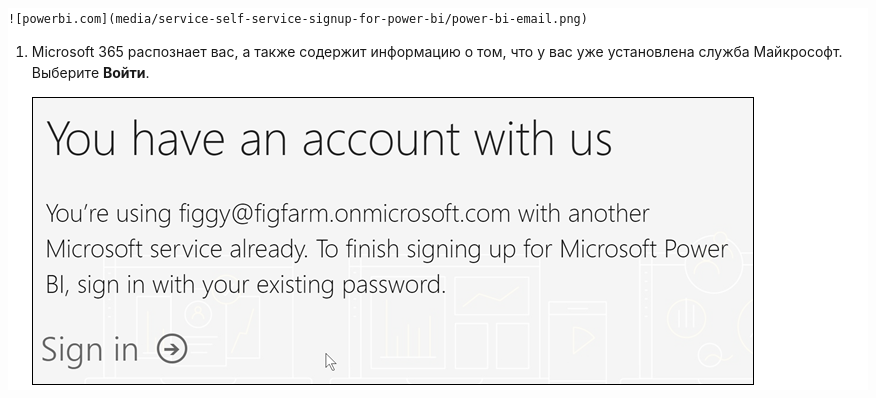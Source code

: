     ![powerbi.com](media/service-self-service-signup-for-power-bi/power-bi-email.png)    

1. Microsoft 365 распознает вас, а также содержит информацию о том, что у вас уже установлена служба Майкрософт. Выберите **Войти**.

    ![Распознавание корпорацией Майкрософт вашего адреса электронной почты](media/service-admin-signing-up-for-power-bi-with-a-new-office-365-trial/power-bi-sign-up.png)    
    